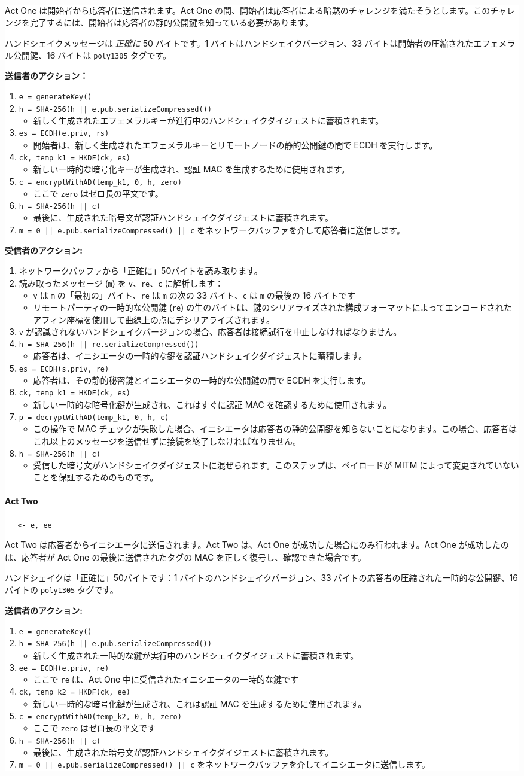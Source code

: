 Act One は開始者から応答者に送信されます。Act One の間、開始者は応答者による暗黙のチャレンジを満たそうとします。このチャレンジを完了するには、開始者は応答者の静的公開鍵を知っている必要があります。

ハンドシェイクメッセージは _正確に_ 50 バイトです。1 バイトはハンドシェイクバージョン、33 バイトは開始者の圧縮されたエフェメラル公開鍵、16 バイトは `poly1305` タグです。

**送信者のアクション：**

1. `e = generateKey()`
2. `h = SHA-256(h || e.pub.serializeCompressed())`
     * 新しく生成されたエフェメラルキーが進行中のハンドシェイクダイジェストに蓄積されます。
3. `es = ECDH(e.priv, rs)`
     * 開始者は、新しく生成されたエフェメラルキーとリモートノードの静的公開鍵の間で ECDH を実行します。
4. `ck, temp_k1 = HKDF(ck, es)`
     * 新しい一時的な暗号化キーが生成され、認証 MAC を生成するために使用されます。
5. `c = encryptWithAD(temp_k1, 0, h, zero)`
     * ここで `zero` はゼロ長の平文です。
6. `h = SHA-256(h || c)`
     * 最後に、生成された暗号文が認証ハンドシェイクダイジェストに蓄積されます。
7. `m = 0 || e.pub.serializeCompressed() || c` をネットワークバッファを介して応答者に送信します。

**受信者のアクション:**

1. ネットワークバッファから「正確に」50バイトを読み取ります。
2. 読み取ったメッセージ (`m`) を `v`、`re`、`c` に解析します：
    * `v` は `m` の「最初の」バイト、`re` は `m` の次の 33 バイト、`c` は `m` の最後の 16 バイトです
    * リモートパーティの一時的な公開鍵 (`re`) の生のバイトは、鍵のシリアライズされた構成フォーマットによってエンコードされたアフィン座標を使用して曲線上の点にデシリアライズされます。
3. `v` が認識されないハンドシェイクバージョンの場合、応答者は接続試行を中止しなければなりません。
4. `h = SHA-256(h || re.serializeCompressed())`
    * 応答者は、イニシエータの一時的な鍵を認証ハンドシェイクダイジェストに蓄積します。
5. `es = ECDH(s.priv, re)`
    * 応答者は、その静的秘密鍵とイニシエータの一時的な公開鍵の間で ECDH を実行します。
6. `ck, temp_k1 = HKDF(ck, es)`
    * 新しい一時的な暗号化鍵が生成され、これはすぐに認証 MAC を確認するために使用されます。
7. `p = decryptWithAD(temp_k1, 0, h, c)`
    * この操作で MAC チェックが失敗した場合、イニシエータは応答者の静的公開鍵を知らないことになります。この場合、応答者はこれ以上のメッセージを送信せずに接続を終了しなければなりません。
8. `h = SHA-256(h || c)`
    * 受信した暗号文がハンドシェイクダイジェストに混ぜられます。このステップは、ペイロードが MITM によって変更されていないことを保証するためのものです。

#### Act Two

```
   <- e, ee
```

Act Two は応答者からイニシエータに送信されます。Act Two は、Act One が成功した場合にのみ行われます。Act One が成功したのは、応答者が Act One の最後に送信されたタグの MAC を正しく復号し、確認できた場合です。

ハンドシェイクは「正確に」50バイトです：1 バイトのハンドシェイクバージョン、33 バイトの応答者の圧縮された一時的な公開鍵、16 バイトの `poly1305` タグです。

**送信者のアクション:**

1. `e = generateKey()`
2. `h = SHA-256(h || e.pub.serializeCompressed())`
     * 新しく生成された一時的な鍵が実行中のハンドシェイクダイジェストに蓄積されます。
3. `ee = ECDH(e.priv, re)`
     * ここで `re` は、Act One 中に受信されたイニシエータの一時的な鍵です
4. `ck, temp_k2 = HKDF(ck, ee)`
     * 新しい一時的な暗号化鍵が生成され、これは認証 MAC を生成するために使用されます。
5. `c = encryptWithAD(temp_k2, 0, h, zero)`
     * ここで `zero` はゼロ長の平文です
6. `h = SHA-256(h || c)`
     * 最後に、生成された暗号文が認証ハンドシェイクダイジェストに蓄積されます。
7. `m = 0 || e.pub.serializeCompressed() || c` をネットワークバッファを介してイニシエータに送信します。
